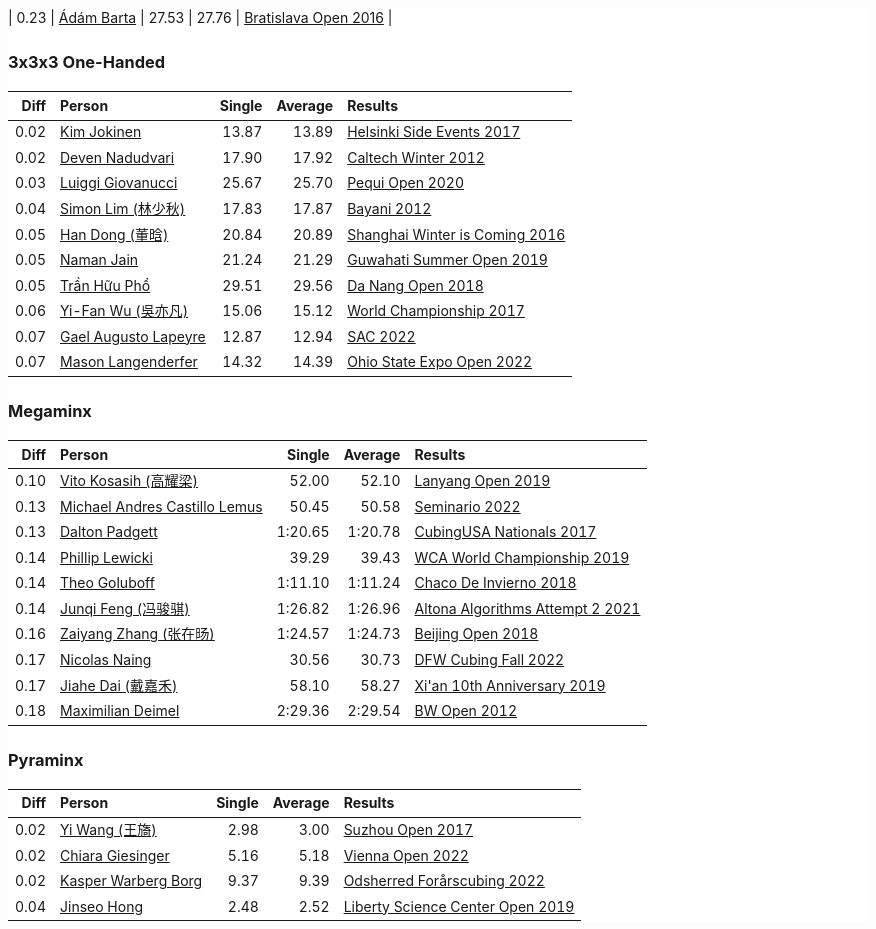 | 0.23 | [Ádám Barta](https://www.worldcubeassociation.org/persons/2009BART02) | 27.53 | 27.76 | [Bratislava Open 2016](https://www.worldcubeassociation.org/competitions/BratislavaOpen2016/results/by_person#2009BART02) |

### 3x3x3 One-Handed

| Diff | Person | Single | Average | Results |
| ---: | :--- | ---: | ---: | :--- |
| 0.02 | [Kim Jokinen](https://www.worldcubeassociation.org/persons/2013JOKI01) | 13.87 | 13.89 | [Helsinki Side Events 2017](https://www.worldcubeassociation.org/competitions/HelsinkiSideEvents2017/results/by_person#2013JOKI01) |
| 0.02 | [Deven Nadudvari](https://www.worldcubeassociation.org/persons/2008NADU01) | 17.90 | 17.92 | [Caltech Winter 2012](https://www.worldcubeassociation.org/competitions/CaltechWinter2012/results/by_person#2008NADU01) |
| 0.03 | [Luiggi Giovanucci](https://www.worldcubeassociation.org/persons/2012GIOV02) | 25.67 | 25.70 | [Pequi Open 2020](https://www.worldcubeassociation.org/competitions/PequiOpen2020/results/by_person#2012GIOV02) |
| 0.04 | [Simon Lim (林少秋)](https://www.worldcubeassociation.org/persons/2008LIMS01) | 17.83 | 17.87 | [Bayani 2012](https://www.worldcubeassociation.org/competitions/Bayani2012/results/by_person#2008LIMS01) |
| 0.05 | [Han Dong (董晗)](https://www.worldcubeassociation.org/persons/2012DONG02) | 20.84 | 20.89 | [Shanghai Winter is Coming 2016](https://www.worldcubeassociation.org/competitions/ShanghaiWinterisComing2016/results/by_person#2012DONG02) |
| 0.05 | [Naman Jain](https://www.worldcubeassociation.org/persons/2016JAIN04) | 21.24 | 21.29 | [Guwahati Summer Open 2019](https://www.worldcubeassociation.org/competitions/GuwahatiSummerOpen2019/results/by_person#2016JAIN04) |
| 0.05 | [Trần Hữu Phổ](https://www.worldcubeassociation.org/persons/2017PHTR01) | 29.51 | 29.56 | [Da Nang Open 2018](https://www.worldcubeassociation.org/competitions/DaNangOpen2018/results/by_person#2017PHTR01) |
| 0.06 | [Yi-Fan Wu (吳亦凡)](https://www.worldcubeassociation.org/persons/2010WUIF01) | 15.06 | 15.12 | [World Championship 2017](https://www.worldcubeassociation.org/competitions/WC2017/results/by_person#2010WUIF01) |
| 0.07 | [Gael Augusto Lapeyre](https://www.worldcubeassociation.org/persons/2018LAPE01) | 12.87 | 12.94 | [SAC 2022](https://www.worldcubeassociation.org/competitions/SAC2022/results/by_person#2018LAPE01) |
| 0.07 | [Mason Langenderfer](https://www.worldcubeassociation.org/persons/2013LANG03) | 14.32 | 14.39 | [Ohio State Expo Open 2022](https://www.worldcubeassociation.org/competitions/OhioStateExpoOpen2022/results/by_person#2013LANG03) |

### Megaminx

| Diff | Person | Single | Average | Results |
| ---: | :--- | ---: | ---: | :--- |
| 0.10 | [Vito Kosasih (高耀梁)](https://www.worldcubeassociation.org/persons/2011KOSA01) | 52.00 | 52.10 | [Lanyang Open 2019](https://www.worldcubeassociation.org/competitions/LanyangOpen2019/results/by_person#2011KOSA01) |
| 0.13 | [Michael Andres Castillo Lemus](https://www.worldcubeassociation.org/persons/2011CAST02) | 50.45 | 50.58 | [Seminario 2022](https://www.worldcubeassociation.org/competitions/Seminario2022/results/by_person#2011CAST02) |
| 0.13 | [Dalton Padgett](https://www.worldcubeassociation.org/persons/2015PADG01) | 1:20.65 | 1:20.78 | [CubingUSA Nationals 2017](https://www.worldcubeassociation.org/competitions/CubingUSANationals2017/results/by_person#2015PADG01) |
| 0.14 | [Phillip Lewicki](https://www.worldcubeassociation.org/persons/2012LEWI01) | 39.29 | 39.43 | [WCA World Championship 2019](https://www.worldcubeassociation.org/competitions/WC2019/results/by_person#2012LEWI01) |
| 0.14 | [Theo Goluboff](https://www.worldcubeassociation.org/persons/2017GOLU01) | 1:11.10 | 1:11.24 | [Chaco De Invierno 2018](https://www.worldcubeassociation.org/competitions/ChacoDeInvierno2018/results/by_person#2017GOLU01) |
| 0.14 | [Junqi Feng (冯骏骐)](https://www.worldcubeassociation.org/persons/2015FENG12) | 1:26.82 | 1:26.96 | [Altona Algorithms Attempt 2 2021](https://www.worldcubeassociation.org/competitions/AltonaAlgorithmsAttempt22021/results/by_person#2015FENG12) |
| 0.16 | [Zaiyang Zhang (张在旸)](https://www.worldcubeassociation.org/persons/2017ZHAZ09) | 1:24.57 | 1:24.73 | [Beijing Open 2018](https://www.worldcubeassociation.org/competitions/BeijingOpen2018/results/by_person#2017ZHAZ09) |
| 0.17 | [Nicolas Naing](https://www.worldcubeassociation.org/persons/2015NAIN01) | 30.56 | 30.73 | [DFW Cubing Fall 2022](https://www.worldcubeassociation.org/competitions/DFWCubingFall2022/results/by_person#2015NAIN01) |
| 0.17 | [Jiahe Dai (戴嘉禾)](https://www.worldcubeassociation.org/persons/2016DAIJ01) | 58.10 | 58.27 | [Xi'an 10th Anniversary 2019](https://www.worldcubeassociation.org/competitions/Xian10thAnniversary2019/results/by_person#2016DAIJ01) |
| 0.18 | [Maximilian Deimel](https://www.worldcubeassociation.org/persons/2010DEIM01) | 2:29.36 | 2:29.54 | [BW Open 2012](https://www.worldcubeassociation.org/competitions/BWOpen2012/results/by_person#2010DEIM01) |

### Pyraminx

| Diff | Person | Single | Average | Results |
| ---: | :--- | ---: | ---: | :--- |
| 0.02 | [Yi Wang (王旖)](https://www.worldcubeassociation.org/persons/2011WANG33) | 2.98 | 3.00 | [Suzhou Open 2017](https://www.worldcubeassociation.org/competitions/SuzhouOpen2017/results/by_person#2011WANG33) |
| 0.02 | [Chiara Giesinger](https://www.worldcubeassociation.org/persons/2022GIES01) | 5.16 | 5.18 | [Vienna Open 2022](https://www.worldcubeassociation.org/competitions/ViennaOpen2022/results/by_person#2022GIES01) |
| 0.02 | [Kasper Warberg Borg](https://www.worldcubeassociation.org/persons/2020BORG01) | 9.37 | 9.39 | [Odsherred Forårscubing 2022](https://www.worldcubeassociation.org/competitions/OdsherredForarscubing2022/results/by_person#2020BORG01) |
| 0.04 | [Jinseo Hong](https://www.worldcubeassociation.org/persons/2017HONG17) | 2.48 | 2.52 | [Liberty Science Center Open 2019](https://www.worldcubeassociation.org/competitions/LibertyScienceCenterOpen2019/results/by_person#2017HONG17) |
